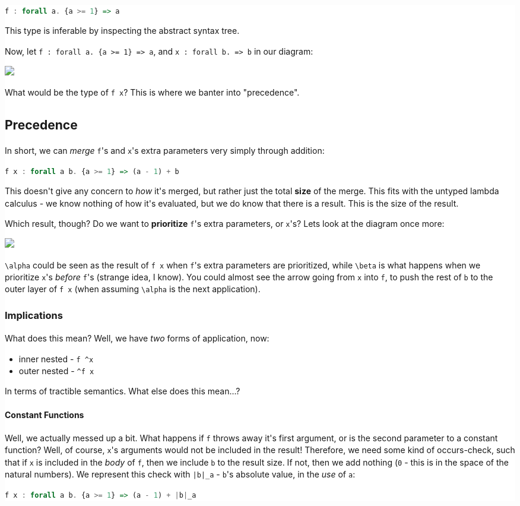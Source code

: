 ```haskell
f : forall a. {a >= 1} => a
```

This type is inferable by inspecting the abstract syntax tree.

Now, let `f : forall a. {a >= 1} => a`, and `x : forall b. => b` in our diagram:

![](/images/precedence3.png)

What would be the type of `f x`? This is where we banter into "precedence".

## Precedence

In short, we can _merge_ `f`'s and `x`'s extra parameters very simply through
addition:

```haskell
f x : forall a b. {a >= 1} => (a - 1) + b
```

This doesn't give any concern to _how_ it's merged, but rather just the total
__size__ of the merge. This fits with the untyped lambda calculus - we know
nothing of how it's evaluated, but we do know that there is a result. This is
the size of the result.

Which result, though? Do we want to __prioritize__ `f`'s extra parameters, or
`x`'s? Lets look at the diagram once more:

![](/images/precedence4.png)

`\alpha` could be seen as the result of `f x` when `f`'s extra parameters are
prioritized, while `\beta` is what happens when we prioritize `x`'s _before_
`f`'s (strange idea, I know). You could almost see the arrow going from `x` into
`f`, to push the rest of `b` to the outer layer of `f x` (when assuming `\alpha`
is the next application).

### Implications

What does this mean? Well, we have _two_ forms of application, now:

- inner nested - `f ^x`
- outer nested - `^f x`

In terms of tractible semantics. What else does this mean...?

#### Constant Functions

Well, we actually messed up a bit. What happens if `f` throws away it's first
argument, or is the second parameter to a constant function? Well, of course,
`x`'s arguments would not be included in the result! Therefore, we need some kind
of occurs-check, such that if `x` is included in the _body_ of `f`, then
we include `b` to the result size. If not, then we add nothing (`0` - this is in
the space of the natural numbers). We represent this check with `|b|_a` - `b`'s
absolute value, in the _use_ of `a`:

```haskell
f x : forall a b. {a >= 1} => (a - 1) + |b|_a
```
